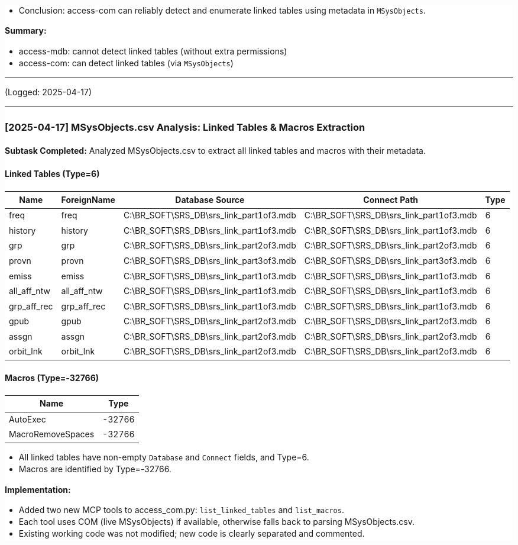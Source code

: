 - Conclusion: access-com can reliably detect and enumerate linked tables using metadata in `MSysObjects`.

**Summary:**
- access-mdb: cannot detect linked tables (without extra permissions)
- access-com: can detect linked tables (via `MSysObjects`)

---

(Logged: 2025-04-17)

---

### [2025-04-17] MSysObjects.csv Analysis: Linked Tables & Macros Extraction

**Subtask Completed:** Analyzed MSysObjects.csv to extract all linked tables and macros with their metadata.

#### Linked Tables (Type=6)
| Name         | ForeignName   | Database Source                                    | Connect Path                                    | Type |
|--------------|--------------|----------------------------------------------------|--------------------------------------------------|------|
| freq         | freq         | C:\BR_SOFT\SRS_DB\srs_link_part1of3.mdb           | C:\BR_SOFT\SRS_DB\srs_link_part1of3.mdb        | 6    |
| history      | history      | C:\BR_SOFT\SRS_DB\srs_link_part1of3.mdb           | C:\BR_SOFT\SRS_DB\srs_link_part1of3.mdb        | 6    |
| grp          | grp          | C:\BR_SOFT\SRS_DB\srs_link_part2of3.mdb           | C:\BR_SOFT\SRS_DB\srs_link_part2of3.mdb        | 6    |
| provn        | provn        | C:\BR_SOFT\SRS_DB\srs_link_part3of3.mdb           | C:\BR_SOFT\SRS_DB\srs_link_part3of3.mdb        | 6    |
| emiss        | emiss        | C:\BR_SOFT\SRS_DB\srs_link_part1of3.mdb           | C:\BR_SOFT\SRS_DB\srs_link_part1of3.mdb        | 6    |
| all_aff_ntw  | all_aff_ntw  | C:\BR_SOFT\SRS_DB\srs_link_part1of3.mdb           | C:\BR_SOFT\SRS_DB\srs_link_part1of3.mdb        | 6    |
| grp_aff_rec  | grp_aff_rec  | C:\BR_SOFT\SRS_DB\srs_link_part1of3.mdb           | C:\BR_SOFT\SRS_DB\srs_link_part1of3.mdb        | 6    |
| gpub         | gpub         | C:\BR_SOFT\SRS_DB\srs_link_part2of3.mdb           | C:\BR_SOFT\SRS_DB\srs_link_part2of3.mdb        | 6    |
| assgn        | assgn        | C:\BR_SOFT\SRS_DB\srs_link_part2of3.mdb           | C:\BR_SOFT\SRS_DB\srs_link_part2of3.mdb        | 6    |
| orbit_lnk    | orbit_lnk    | C:\BR_SOFT\SRS_DB\srs_link_part2of3.mdb           | C:\BR_SOFT\SRS_DB\srs_link_part2of3.mdb        | 6    |

#### Macros (Type=-32766)
| Name                | Type     |
|---------------------|----------|
| AutoExec            | -32766   |
| MacroRemoveSpaces   | -32766   |

- All linked tables have non-empty `Database` and `Connect` fields, and Type=6.
- Macros are identified by Type=-32766.

**Implementation:**
- Added two new MCP tools to access_com.py: `list_linked_tables` and `list_macros`.
- Each tool uses COM (live MSysObjects) if available, otherwise falls back to parsing MSysObjects.csv.
- Existing working code was not modified; new code is clearly separated and commented.
